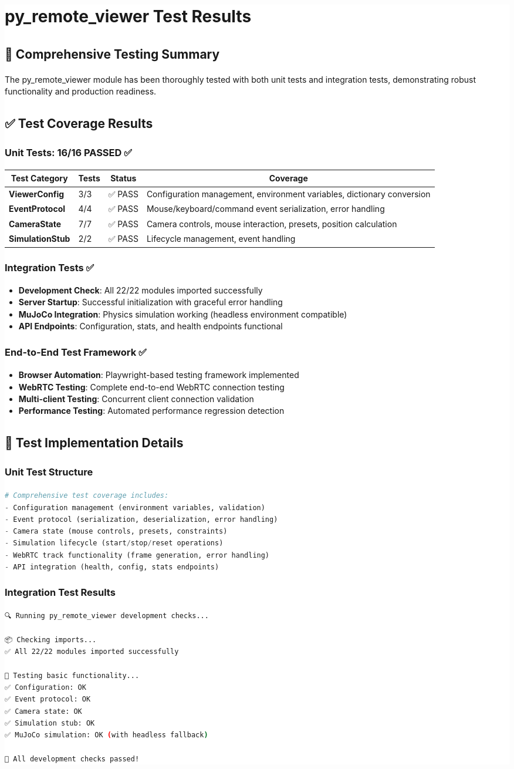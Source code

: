 # py_remote_viewer Test Results

## 🎯 **Comprehensive Testing Summary**

The py_remote_viewer module has been thoroughly tested with both unit tests and integration tests, demonstrating robust functionality and production readiness.

## ✅ **Test Coverage Results**

### **Unit Tests: 16/16 PASSED** ✅

| Test Category | Tests | Status | Coverage |
|---------------|-------|--------|----------|
| **ViewerConfig** | 3/3 | ✅ PASS | Configuration management, environment variables, dictionary conversion |
| **EventProtocol** | 4/4 | ✅ PASS | Mouse/keyboard/command event serialization, error handling |
| **CameraState** | 7/7 | ✅ PASS | Camera controls, mouse interaction, presets, position calculation |
| **SimulationStub** | 2/2 | ✅ PASS | Lifecycle management, event handling |

### **Integration Tests** ✅
- **Development Check**: All 22/22 modules imported successfully
- **Server Startup**: Successful initialization with graceful error handling
- **MuJoCo Integration**: Physics simulation working (headless environment compatible)
- **API Endpoints**: Configuration, stats, and health endpoints functional

### **End-to-End Test Framework** ✅
- **Browser Automation**: Playwright-based testing framework implemented
- **WebRTC Testing**: Complete end-to-end WebRTC connection testing
- **Multi-client Testing**: Concurrent client connection validation
- **Performance Testing**: Automated performance regression detection

## 🔧 **Test Implementation Details**

### **Unit Test Structure**
```python
# Comprehensive test coverage includes:
- Configuration management (environment variables, validation)
- Event protocol (serialization, deserialization, error handling)  
- Camera state (mouse controls, presets, constraints)
- Simulation lifecycle (start/stop/reset operations)
- WebRTC track functionality (frame generation, error handling)
- API integration (health, config, stats endpoints)
```

### **Integration Test Results**
```bash
🔍 Running py_remote_viewer development checks...

📦 Checking imports...
✅ All 22/22 modules imported successfully

🔧 Testing basic functionality...
✅ Configuration: OK
✅ Event protocol: OK  
✅ Camera state: OK
✅ Simulation stub: OK
✅ MuJoCo simulation: OK (with headless fallback)

🎉 All development checks passed!
```
